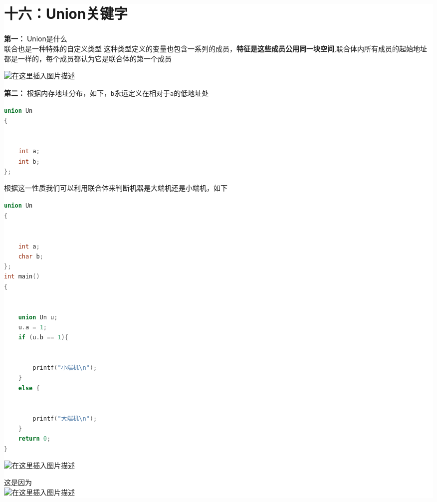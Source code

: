 # 十六：Union关键字

**第一：** Union是什么  
联合也是一种特殊的自定义类型 这种类型定义的变量也包含一系列的成员，**特征是这些成员公用同一块空间**,联合体内所有成员的起始地址都是一样的，每个成员都认为它是联合体的第一个成员

![在这里插入图片描述](https://ziquyun.com/main/csdn/img?url=https%3A%2F%2Fimg-blog.csdnimg.cn%2F87118d800cee4e1aae9ef3b6fea2988d.png%3Fx-oss-process%3Dimage%2Fwatermark%2Ctype_ZHJvaWRzYW5zZmFsbGJhY2s%2Cshadow_50%2Ctext_Q1NETiBA5b-r5LmQ5rGf5rmW%2Csize_20%2Ccolor_FFFFFF%2Ct_70%2Cg_se%2Cx_16&rfUrl=https%3A%2F%2Fzhangxing-tech.blog.csdn.net%2Farticle%2Fdetails%2F120700541)

**第二：** 根据内存地址分布，如下，`b`永远定义在相对于`a`的低地址处

```c
union Un
{
            
            
	int a;
	int b;
};
```

根据这一性质我们可以利用联合体来判断机器是大端机还是小端机，如下

```c
union Un
{
            
            
	int a;
	char b;
};
int main()
{
            
            
	union Un u;
	u.a = 1;
	if (u.b == 1){
            
            
		printf("小端机\n");
	}
	else {
            
            
		printf("大端机\n");
	}
	return 0;
}
```

![在这里插入图片描述](https://ziquyun.com/main/csdn/img?url=https%3A%2F%2Fimg-blog.csdnimg.cn%2F3faa02afd5e24d80adb310bf6d97d33e.png&rfUrl=https%3A%2F%2Fzhangxing-tech.blog.csdn.net%2Farticle%2Fdetails%2F120700541)

这是因为  
![在这里插入图片描述](https://ziquyun.com/main/csdn/img?url=https%3A%2F%2Fimg-blog.csdnimg.cn%2Fc902d81caf974a818a03c898a5f6185f.png%3Fx-oss-process%3Dimage%2Fwatermark%2Ctype_ZHJvaWRzYW5zZmFsbGJhY2s%2Cshadow_50%2Ctext_Q1NETiBA5b-r5LmQ5rGf5rmW%2Csize_20%2Ccolor_FFFFFF%2Ct_70%2Cg_se%2Cx_16&rfUrl=https%3A%2F%2Fzhangxing-tech.blog.csdn.net%2Farticle%2Fdetails%2F120700541)
